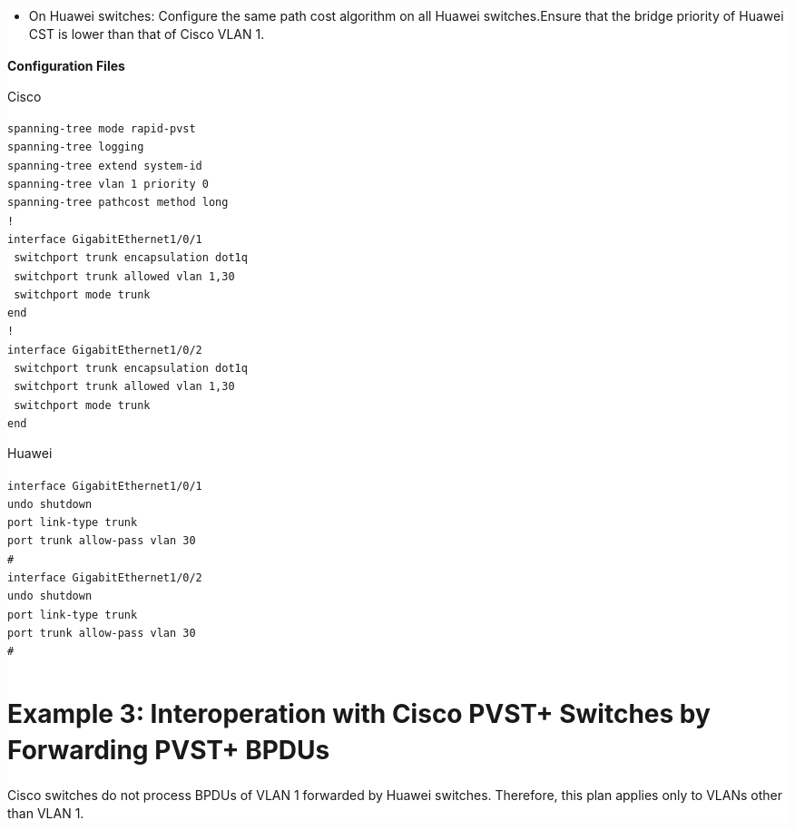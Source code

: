 * On Huawei switches: Configure the same path cost algorithm on all Huawei
  switches.Ensure that the bridge priority of Huawei CST is lower than that of
  Cisco VLAN 1.

**Configuration Files**

Cisco

```
spanning-tree mode rapid-pvst
spanning-tree logging
spanning-tree extend system-id
spanning-tree vlan 1 priority 0
spanning-tree pathcost method long
!
interface GigabitEthernet1/0/1
 switchport trunk encapsulation dot1q
 switchport trunk allowed vlan 1,30
 switchport mode trunk
end
!
interface GigabitEthernet1/0/2
 switchport trunk encapsulation dot1q
 switchport trunk allowed vlan 1,30
 switchport mode trunk
end
```

Huawei

```
interface GigabitEthernet1/0/1
undo shutdown
port link-type trunk
port trunk allow-pass vlan 30
#
interface GigabitEthernet1/0/2
undo shutdown
port link-type trunk
port trunk allow-pass vlan 30
#
```

# Example 3: Interoperation with Cisco PVST+ Switches by Forwarding PVST+ BPDUs

Cisco switches do not process BPDUs of VLAN 1 forwarded by Huawei switches.
Therefore, this plan applies only to VLANs other than VLAN 1.
